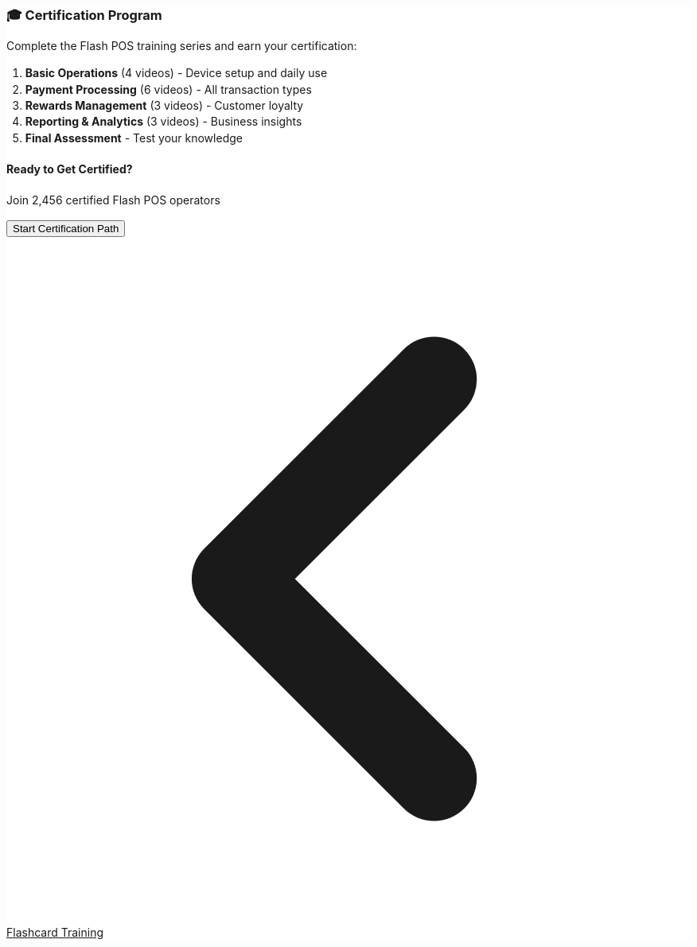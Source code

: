 ### 🎓 Certification Program

Complete the Flash POS training series and earn your certification:

1. **Basic Operations** (4 videos) - Device setup and daily use
2. **Payment Processing** (6 videos) - All transaction types
3. **Rewards Management** (3 videos) - Customer loyalty
4. **Reporting & Analytics** (3 videos) - Business insights
5. **Final Assessment** - Test your knowledge

<div class="bg-flash-accent/10 border border-flash-accent/20 rounded-lg p-6 mt-6">
    <h4 class="font-semibold mb-2">Ready to Get Certified?</h4>
    <p class="text-sm mb-4">Join 2,456 certified Flash POS operators</p>
    <button class="bg-flash-accent hover:bg-flash-accent/90 text-white px-6 py-2 rounded-md font-medium transition-colors">
        Start Certification Path
    </button>
</div>


<div class="flex justify-between items-center mt-8 pt-4 border-t border-zinc-200 dark:border-zinc-700">
  <div class="w-1/3 text-left">
    <a href="flashcard" class="inline-flex items-center bg-purple-600 hover:bg-purple-700 text-white rounded-md transition-colors px-4 py-2 text-sm font-medium shadow-sm hover:shadow-md">
      <svg xmlns="http://www.w3.org/2000/svg" class="h-6 w-6 mr-2" fill="none" viewBox="0 0 24 24" stroke="currentColor">
        <path stroke-linecap="round" stroke-linejoin="round" stroke-width="3" d="M15 19l-7-7 7-7" />
      </svg>
      Flashcard Training
    </a>
  </div>
  <div class="w-1/3 text-center">
    <!-- Optional center content -->
  </div>
  <div class="w-1/3 text-right">
    <!-- Last page in training section -->
  </div>
</div>